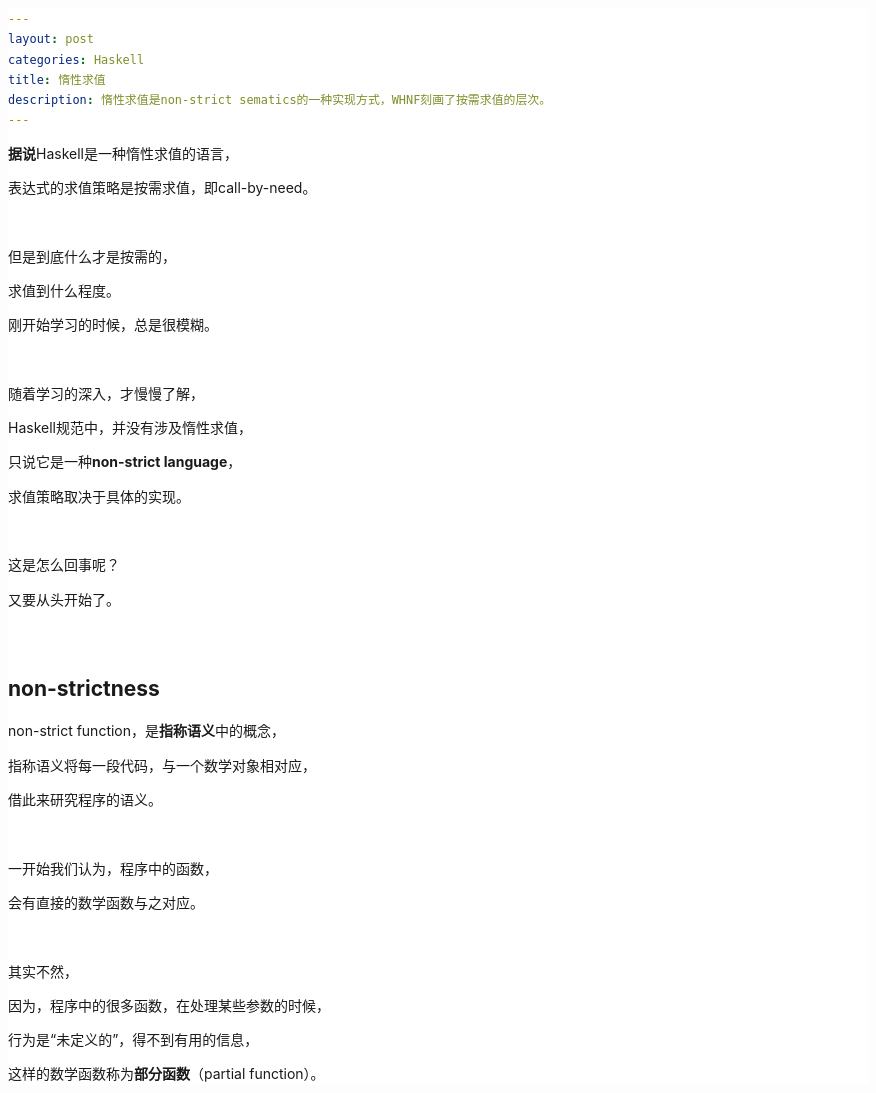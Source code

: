 ```yaml
---
layout: post
categories: Haskell
title: 惰性求值
description: 惰性求值是non-strict sematics的一种实现方式，WHNF刻画了按需求值的层次。
---
```


**据说**Haskell是一种惰性求值的语言，

表达式的求值策略是按需求值，即call-by-need。

<br/>

但是到底什么才是按需的，

求值到什么程度。

刚开始学习的时候，总是很模糊。

<br/>

随着学习的深入，才慢慢了解，

Haskell规范中，并没有涉及惰性求值，

只说它是一种**non-strict language**，

求值策略取决于具体的实现。

<br/>

这是怎么回事呢？

又要从头开始了。

<br/>

## **non-strictness**

non-strict function，是**指称语义**中的概念，

指称语义将每一段代码，与一个数学对象相对应，

借此来研究程序的语义。

<br/>

一开始我们认为，程序中的函数，

会有直接的数学函数与之对应。

<br/>

其实不然，

因为，程序中的很多函数，在处理某些参数的时候，

行为是“未定义的”，得不到有用的信息，

这样的数学函数称为**部分函数**（partial function）。

